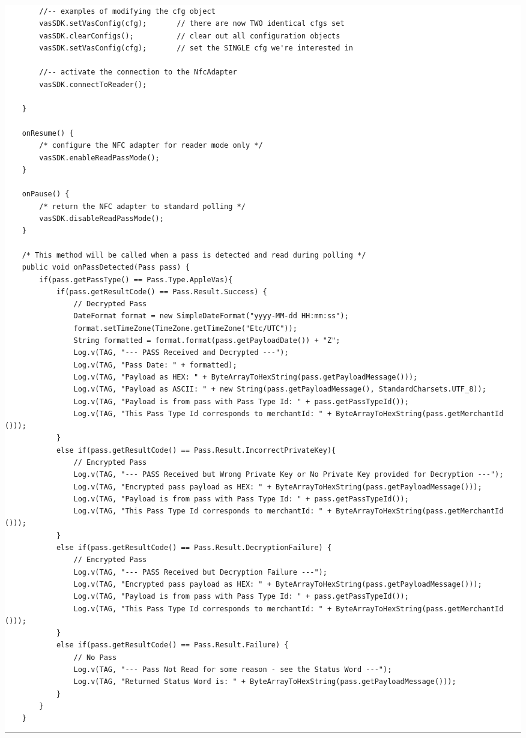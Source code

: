             //-- examples of modifying the cfg object
            vasSDK.setVasConfig(cfg);       // there are now TWO identical cfgs set
            vasSDK.clearConfigs();          // clear out all configuration objects
            vasSDK.setVasConfig(cfg);       // set the SINGLE cfg we're interested in
 
            //-- activate the connection to the NfcAdapter
            vasSDK.connectToReader();

        }
        
        onResume() {
            /* configure the NFC adapter for reader mode only */
            vasSDK.enableReadPassMode();
        }
        
        onPause() {
            /* return the NFC adapter to standard polling */
            vasSDK.disableReadPassMode();
        }

        /* This method will be called when a pass is detected and read during polling */
        public void onPassDetected(Pass pass) {
            if(pass.getPassType() == Pass.Type.AppleVas){
                if(pass.getResultCode() == Pass.Result.Success) {
                    // Decrypted Pass
                    DateFormat format = new SimpleDateFormat("yyyy-MM-dd HH:mm:ss");
                    format.setTimeZone(TimeZone.getTimeZone("Etc/UTC"));
                    String formatted = format.format(pass.getPayloadDate()) + "Z";
                    Log.v(TAG, "--- PASS Received and Decrypted ---");
                    Log.v(TAG, "Pass Date: " + formatted);
                    Log.v(TAG, "Payload as HEX: " + ByteArrayToHexString(pass.getPayloadMessage()));
                    Log.v(TAG, "Payload as ASCII: " + new String(pass.getPayloadMessage(), StandardCharsets.UTF_8));
                    Log.v(TAG, "Payload is from pass with Pass Type Id: " + pass.getPassTypeId());
                    Log.v(TAG, "This Pass Type Id corresponds to merchantId: " + ByteArrayToHexString(pass.getMerchantId()));
                }
                else if(pass.getResultCode() == Pass.Result.IncorrectPrivateKey){
                    // Encrypted Pass
                    Log.v(TAG, "--- PASS Received but Wrong Private Key or No Private Key provided for Decryption ---");
                    Log.v(TAG, "Encrypted pass payload as HEX: " + ByteArrayToHexString(pass.getPayloadMessage()));
                    Log.v(TAG, "Payload is from pass with Pass Type Id: " + pass.getPassTypeId());
                    Log.v(TAG, "This Pass Type Id corresponds to merchantId: " + ByteArrayToHexString(pass.getMerchantId()));
                }
                else if(pass.getResultCode() == Pass.Result.DecryptionFailure) {
                    // Encrypted Pass
                    Log.v(TAG, "--- PASS Received but Decryption Failure ---");
                    Log.v(TAG, "Encrypted pass payload as HEX: " + ByteArrayToHexString(pass.getPayloadMessage()));
                    Log.v(TAG, "Payload is from pass with Pass Type Id: " + pass.getPassTypeId());
                    Log.v(TAG, "This Pass Type Id corresponds to merchantId: " + ByteArrayToHexString(pass.getMerchantId()));
                }
                else if(pass.getResultCode() == Pass.Result.Failure) {
                    // No Pass
                    Log.v(TAG, "--- Pass Not Read for some reason - see the Status Word ---");
                    Log.v(TAG, "Returned Status Word is: " + ByteArrayToHexString(pass.getPayloadMessage()));
                } 
            }
        }

---